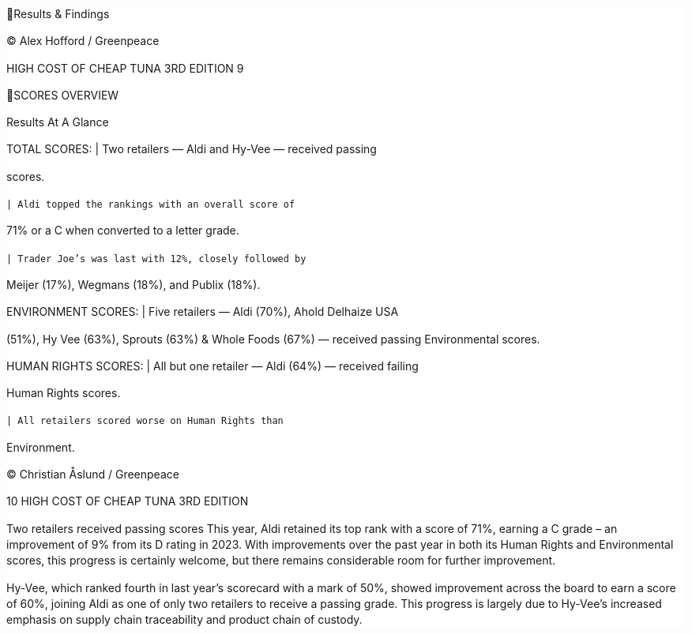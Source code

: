 Results & Findings

© Alex Hofford / Greenpeace

HIGH COST OF CHEAP TUNA 3RD EDITION  9

SCORES OVERVIEW

Results At A Glance

TOTAL SCORES:
	| Two retailers — Aldi and Hy-Vee — received passing

scores.

	| Aldi topped the rankings with an overall score of
71% or a C when converted to a letter grade.

	| Trader Joe’s was last with 12%, closely followed by
Meijer (17%), Wegmans (18%), and Publix (18%).

ENVIRONMENT SCORES:
	| Five retailers — Aldi (70%), Ahold Delhaize USA

(51%), Hy Vee (63%), Sprouts (63%) & Whole Foods
(67%) — received passing Environmental scores.

HUMAN RIGHTS SCORES:
	| All but one retailer — Aldi (64%) — received failing

Human Rights scores.

	| All retailers scored worse on Human Rights than

Environment.

© Christian Åslund / Greenpeace

10  HIGH COST OF CHEAP TUNA 3RD EDITION

Two retailers received passing scores
This year, Aldi retained its top rank with a score of 71%,
earning a C grade – an improvement of 9% from its D rating
in 2023. With improvements over the past year in both its
Human Rights and Environmental scores, this progress is
certainly welcome, but there remains considerable room
for further improvement.

Hy-Vee, which ranked fourth in last year’s scorecard with
a mark of 50%, showed improvement across the board to
earn a score of 60%, joining Aldi as one of only two retailers
to receive a passing grade. This progress is largely due to
Hy-Vee’s increased emphasis on supply chain traceability
and product chain of custody.
